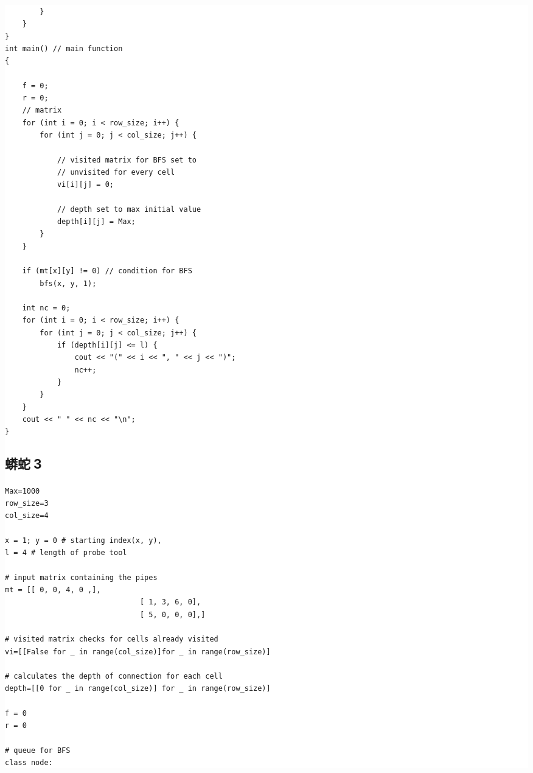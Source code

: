 ```
        }
    }
}
int main() // main function
{

    f = 0;
    r = 0;
    // matrix
    for (int i = 0; i < row_size; i++) {
        for (int j = 0; j < col_size; j++) {

            // visited matrix for BFS set to
            // unvisited for every cell
            vi[i][j] = 0;

            // depth set to max initial value
            depth[i][j] = Max;
        }
    }

    if (mt[x][y] != 0) // condition for BFS
        bfs(x, y, 1);

    int nc = 0;
    for (int i = 0; i < row_size; i++) {
        for (int j = 0; j < col_size; j++) {
            if (depth[i][j] <= l) {
                cout << "(" << i << ", " << j << ")";
                nc++;
            }
        }
    }
    cout << " " << nc << "\n";
}
```

## 蟒蛇 3

```
Max=1000
row_size=3
col_size=4

x = 1; y = 0 # starting index(x, y),
l = 4 # length of probe tool

# input matrix containing the pipes
mt = [[ 0, 0, 4, 0 ,],
                               [ 1, 3, 6, 0],
                               [ 5, 0, 0, 0],]

# visited matrix checks for cells already visited
vi=[[False for _ in range(col_size)]for _ in range(row_size)]

# calculates the depth of connection for each cell
depth=[[0 for _ in range(col_size)] for _ in range(row_size)]

f = 0
r = 0

# queue for BFS
class node:
```